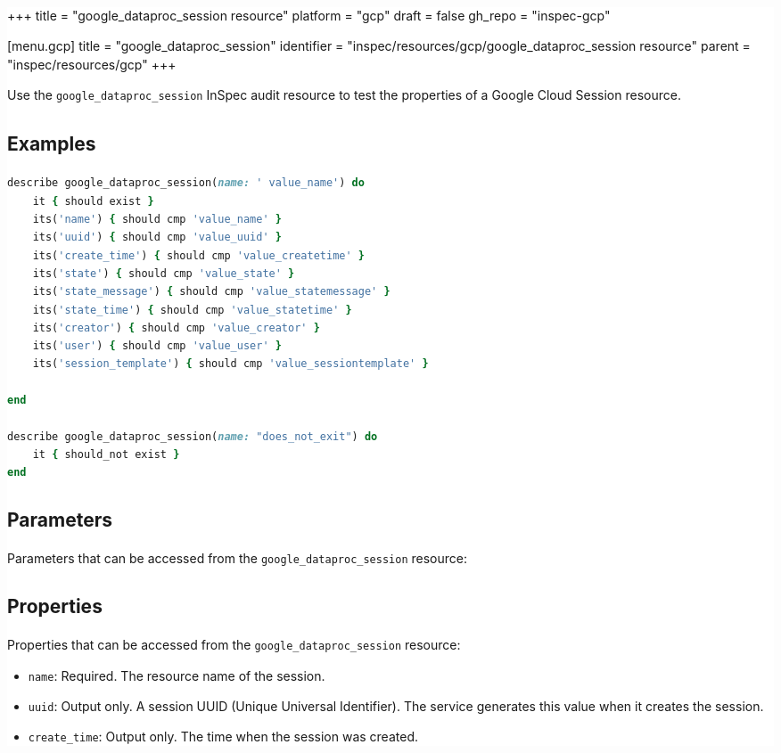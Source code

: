 +++
title = "google_dataproc_session resource"
platform = "gcp"
draft = false
gh_repo = "inspec-gcp"


[menu.gcp]
title = "google_dataproc_session"
identifier = "inspec/resources/gcp/google_dataproc_session resource"
parent = "inspec/resources/gcp"
+++

Use the `google_dataproc_session` InSpec audit resource to test the properties of a Google Cloud Session resource.

## Examples

```ruby
describe google_dataproc_session(name: ' value_name') do
	it { should exist }
	its('name') { should cmp 'value_name' }
	its('uuid') { should cmp 'value_uuid' }
	its('create_time') { should cmp 'value_createtime' }
	its('state') { should cmp 'value_state' }
	its('state_message') { should cmp 'value_statemessage' }
	its('state_time') { should cmp 'value_statetime' }
	its('creator') { should cmp 'value_creator' }
	its('user') { should cmp 'value_user' }
	its('session_template') { should cmp 'value_sessiontemplate' }

end

describe google_dataproc_session(name: "does_not_exit") do
	it { should_not exist }
end
```

## Parameters

Parameters that can be accessed from the `google_dataproc_session` resource:

## Properties

Properties that can be accessed from the `google_dataproc_session` resource:


  * `name`: Required. The resource name of the session.

  * `uuid`: Output only. A session UUID (Unique Universal Identifier). The service generates this value when it creates the session.

  * `create_time`: Output only. The time when the session was created.
